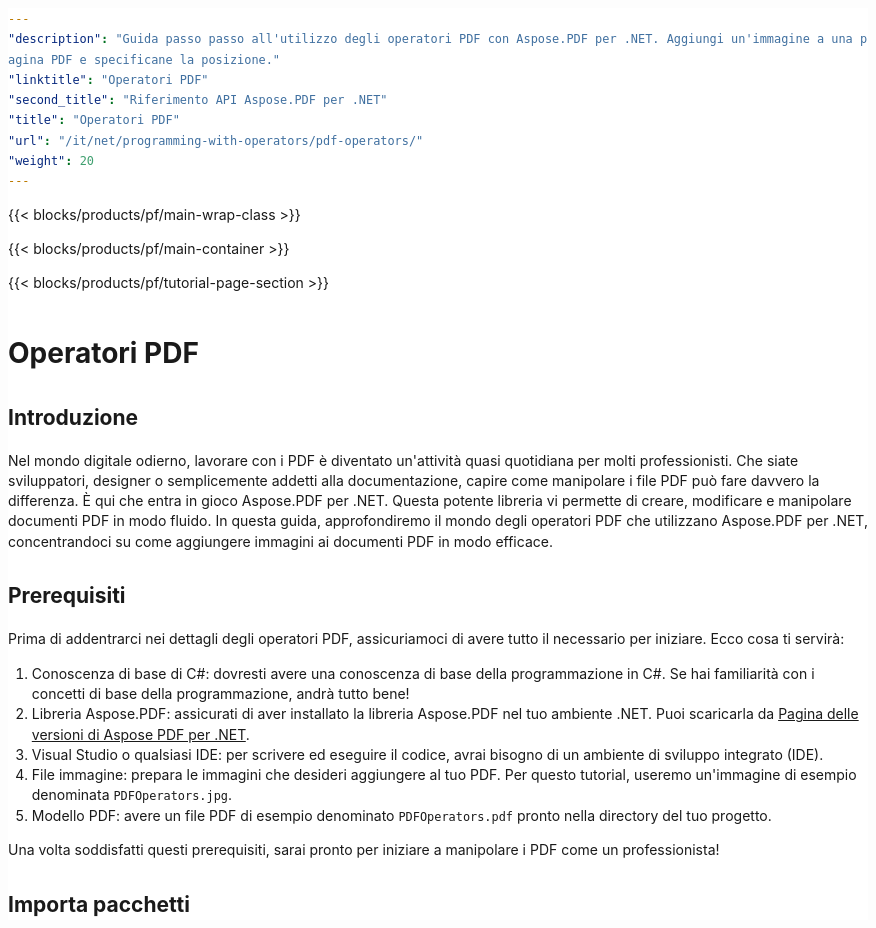 ```yaml
---
"description": "Guida passo passo all'utilizzo degli operatori PDF con Aspose.PDF per .NET. Aggiungi un'immagine a una pagina PDF e specificane la posizione."
"linktitle": "Operatori PDF"
"second_title": "Riferimento API Aspose.PDF per .NET"
"title": "Operatori PDF"
"url": "/it/net/programming-with-operators/pdf-operators/"
"weight": 20
---
```


{{< blocks/products/pf/main-wrap-class >}}

{{< blocks/products/pf/main-container >}}

{{< blocks/products/pf/tutorial-page-section >}}

# Operatori PDF

## Introduzione

Nel mondo digitale odierno, lavorare con i PDF è diventato un'attività quasi quotidiana per molti professionisti. Che siate sviluppatori, designer o semplicemente addetti alla documentazione, capire come manipolare i file PDF può fare davvero la differenza. È qui che entra in gioco Aspose.PDF per .NET. Questa potente libreria vi permette di creare, modificare e manipolare documenti PDF in modo fluido. In questa guida, approfondiremo il mondo degli operatori PDF che utilizzano Aspose.PDF per .NET, concentrandoci su come aggiungere immagini ai documenti PDF in modo efficace.

## Prerequisiti

Prima di addentrarci nei dettagli degli operatori PDF, assicuriamoci di avere tutto il necessario per iniziare. Ecco cosa ti servirà:

1. Conoscenza di base di C#: dovresti avere una conoscenza di base della programmazione in C#. Se hai familiarità con i concetti di base della programmazione, andrà tutto bene!
2. Libreria Aspose.PDF: assicurati di aver installato la libreria Aspose.PDF nel tuo ambiente .NET. Puoi scaricarla da [Pagina delle versioni di Aspose PDF per .NET](https://releases.aspose.com/pdf/net/).
3. Visual Studio o qualsiasi IDE: per scrivere ed eseguire il codice, avrai bisogno di un ambiente di sviluppo integrato (IDE).
4. File immagine: prepara le immagini che desideri aggiungere al tuo PDF. Per questo tutorial, useremo un'immagine di esempio denominata `PDFOperators.jpg`.
5. Modello PDF: avere un file PDF di esempio denominato `PDFOperators.pdf` pronto nella directory del tuo progetto.

Una volta soddisfatti questi prerequisiti, sarai pronto per iniziare a manipolare i PDF come un professionista!

## Importa pacchetti
